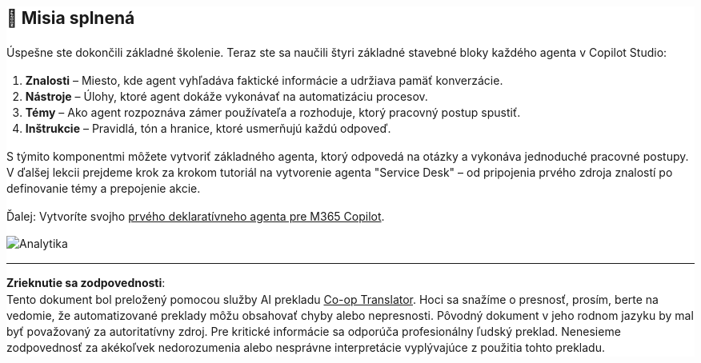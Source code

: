 
## 🎉 Misia splnená

Úspešne ste dokončili základné školenie. Teraz ste sa naučili štyri základné stavebné bloky každého agenta v Copilot Studio:

1. **Znalosti** – Miesto, kde agent vyhľadáva faktické informácie a udržiava pamäť konverzácie.  
1. **Nástroje** – Úlohy, ktoré agent dokáže vykonávať na automatizáciu procesov.  
1. **Témy** – Ako agent rozpoznáva zámer používateľa a rozhoduje, ktorý pracovný postup spustiť.  
1. **Inštrukcie** – Pravidlá, tón a hranice, ktoré usmerňujú každú odpoveď.

S týmito komponentmi môžete vytvoriť základného agenta, ktorý odpovedá na otázky a vykonáva jednoduché pracovné postupy. V ďalšej lekcii prejdeme krok za krokom tutoriál na vytvorenie agenta "Service Desk" – od pripojenia prvého zdroja znalostí po definovanie témy a prepojenie akcie.

Ďalej: Vytvoríte svojho [prvého deklaratívneho agenta pre M365 Copilot](../03-create-a-declarative-agent-for-M365Copilot/README.md).


<img src="https://m365-visitor-stats.azurewebsites.net/agent-academy/recruit/02-copilot-studio-fundamentals" alt="Analytika" />

---

**Zrieknutie sa zodpovednosti**:  
Tento dokument bol preložený pomocou služby AI prekladu [Co-op Translator](https://github.com/Azure/co-op-translator). Hoci sa snažíme o presnosť, prosím, berte na vedomie, že automatizované preklady môžu obsahovať chyby alebo nepresnosti. Pôvodný dokument v jeho rodnom jazyku by mal byť považovaný za autoritatívny zdroj. Pre kritické informácie sa odporúča profesionálny ľudský preklad. Nenesieme zodpovednosť za akékoľvek nedorozumenia alebo nesprávne interpretácie vyplývajúce z použitia tohto prekladu.